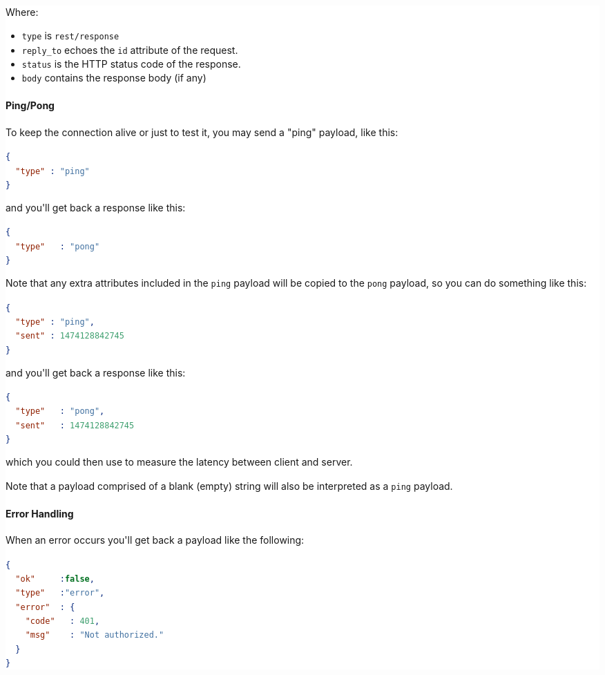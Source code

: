 Where:
  * `type` is `rest/response`
  * `reply_to` echoes the `id` attribute of the request.
  * `status` is the HTTP status code of the response.
  * `body` contains the response body (if any)

#### Ping/Pong

To keep the connection alive or just to test it, you may send a "ping" payload, like this:

```json
{
  "type" : "ping"
}
```

and you'll get back a response like this:

```json
{
  "type"   : "pong"
}
```

Note that any extra attributes included in the `ping` payload will be copied to the `pong` payload, so you can do something like this:

```json
{
  "type" : "ping",
  "sent" : 1474128842745
}
```

and you'll get back a response like this:

```json
{
  "type"   : "pong",
  "sent"   : 1474128842745
}
```

which you could then use to measure the latency between client and server.

Note that a payload comprised of a blank (empty) string will also be interpreted as a `ping` payload.

#### Error Handling

When an error occurs you'll get back a payload like the following:

```json
{
  "ok"     :false,
  "type"   :"error",
  "error"  : {
    "code"   : 401,
    "msg"    : "Not authorized."
  }
}
```
